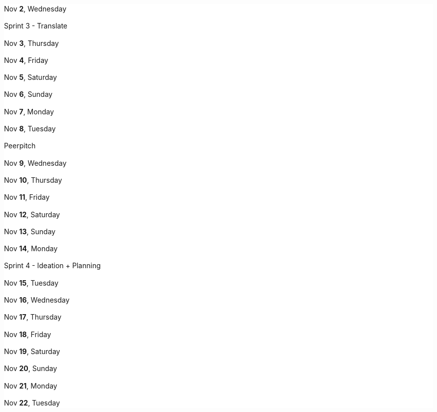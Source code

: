  <p class="date" >Nov <strong>2</strong>, Wednesday</p>
 <p class="event" >Sprint 3 - Translate</p>
</div>
<div class="cell">
 <p class="date" >Nov <strong>3</strong>, Thursday</p>
</div>
<div class="cell">
 <p class="date" >Nov <strong>4</strong>, Friday</p>
</div>
<div class="cell">
 <p class="date" >Nov <strong>5</strong>, Saturday</p>
</div>
<div class="cell">
 <p class="date" >Nov <strong>6</strong>, Sunday</p>
</div>
<div class="cell">
 <p class="date" >Nov <strong>7</strong>, Monday</p>
</div>
<div class="cell event-inside">
 <p class="date" >Nov <strong>8</strong>, Tuesday</p>
  <p class="event afternoon" >Peerpitch</p>
</div>
<div class="cell">
 <p class="date" >Nov <strong>9</strong>, Wednesday</p>
</div>
<div class="cell">
 <p class="date" >Nov <strong>10</strong>, Thursday</p>
</div>
<div class="cell">
 <p class="date" >Nov <strong>11</strong>, Friday</p>
</div>
<div class="cell">
 <p class="date" >Nov <strong>12</strong>, Saturday</p>
</div>
<div class="cell">
 <p class="date" >Nov <strong>13</strong>, Sunday</p>
</div>
<div class="cell event-inside">
 <p class="date" >Nov <strong>14</strong>, Monday</p>
 <p class="event" >Sprint 4 - Ideation + Planning</p>
</div>
<div class="cell">
 <p class="date" >Nov <strong>15</strong>, Tuesday</p>
</div>
<div class="cell">
 <p class="date" >Nov <strong>16</strong>, Wednesday</p>
</div>
<div class="cell">
 <p class="date" >Nov <strong>17</strong>, Thursday</p>
</div>
<div class="cell">
 <p class="date" >Nov <strong>18</strong>, Friday</p>
</div>
<div class="cell">
 <p class="date" >Nov <strong>19</strong>, Saturday</p>
</div>
<div class="cell">
 <p class="date" >Nov <strong>20</strong>, Sunday</p>
</div>
<div class="cell">
 <p class="date" >Nov <strong>21</strong>, Monday</p>
</div>
<div class="cell">
 <p class="date" >Nov <strong>22</strong>, Tuesday</p>